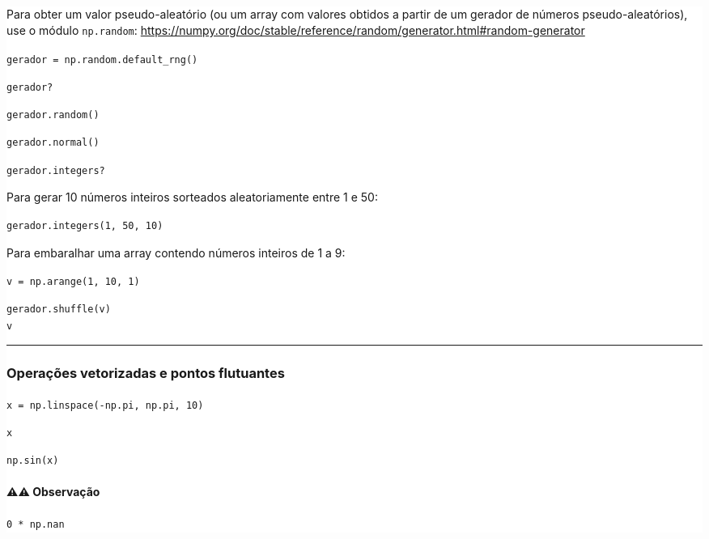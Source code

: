 Para obter um valor pseudo-aleatório (ou um array com valores obtidos a partir de um gerador de números pseudo-aleatórios), use o módulo `np.random`: https://numpy.org/doc/stable/reference/random/generator.html#random-generator

```{code-cell} ipython3
gerador = np.random.default_rng()
```

```{code-cell} ipython3
gerador?
```

```{code-cell} ipython3
gerador.random()
```

```{code-cell} ipython3
gerador.normal()
```

```{code-cell} ipython3
gerador.integers?
```

Para gerar 10 números inteiros sorteados aleatoriamente entre 1 e 50:

```{code-cell} ipython3
gerador.integers(1, 50, 10)
```

Para embaralhar uma array contendo números inteiros de 1 a 9:

```{code-cell} ipython3
v = np.arange(1, 10, 1)
```

```{code-cell} ipython3
gerador.shuffle(v)
v
```

---


### Operações vetorizadas e pontos flutuantes

```{code-cell} ipython3
x = np.linspace(-np.pi, np.pi, 10)
```

```{code-cell} ipython3
x
```

```{code-cell} ipython3
np.sin(x)
```

#### ⚠️⚠️ Observação

```{code-cell} ipython3
0 * np.nan
```
